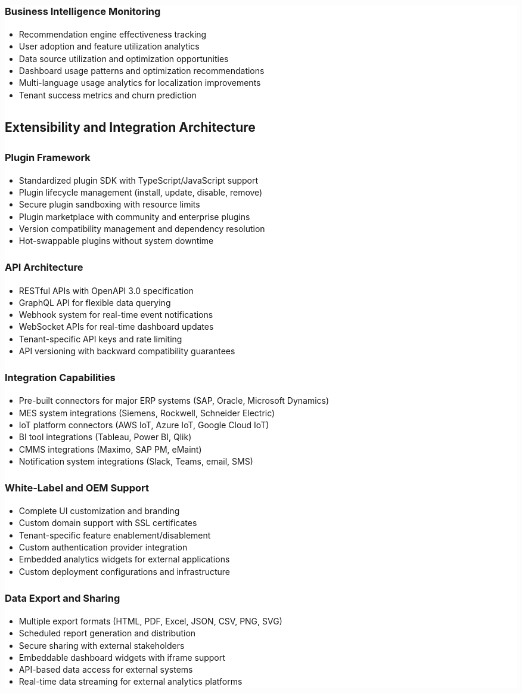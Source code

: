 ### Business Intelligence Monitoring
- Recommendation engine effectiveness tracking
- User adoption and feature utilization analytics
- Data source utilization and optimization opportunities
- Dashboard usage patterns and optimization recommendations
- Multi-language usage analytics for localization improvements
- Tenant success metrics and churn prediction

## Extensibility and Integration Architecture

### Plugin Framework
- Standardized plugin SDK with TypeScript/JavaScript support
- Plugin lifecycle management (install, update, disable, remove)
- Secure plugin sandboxing with resource limits
- Plugin marketplace with community and enterprise plugins
- Version compatibility management and dependency resolution
- Hot-swappable plugins without system downtime

### API Architecture
- RESTful APIs with OpenAPI 3.0 specification
- GraphQL API for flexible data querying
- Webhook system for real-time event notifications
- WebSocket APIs for real-time dashboard updates
- Tenant-specific API keys and rate limiting
- API versioning with backward compatibility guarantees

### Integration Capabilities
- Pre-built connectors for major ERP systems (SAP, Oracle, Microsoft Dynamics)
- MES system integrations (Siemens, Rockwell, Schneider Electric)
- IoT platform connectors (AWS IoT, Azure IoT, Google Cloud IoT)
- BI tool integrations (Tableau, Power BI, Qlik)
- CMMS integrations (Maximo, SAP PM, eMaint)
- Notification system integrations (Slack, Teams, email, SMS)

### White-Label and OEM Support
- Complete UI customization and branding
- Custom domain support with SSL certificates
- Tenant-specific feature enablement/disablement
- Custom authentication provider integration
- Embedded analytics widgets for external applications
- Custom deployment configurations and infrastructure

### Data Export and Sharing
- Multiple export formats (HTML, PDF, Excel, JSON, CSV, PNG, SVG)
- Scheduled report generation and distribution
- Secure sharing with external stakeholders
- Embeddable dashboard widgets with iframe support
- API-based data access for external systems
- Real-time data streaming for external analytics platforms
